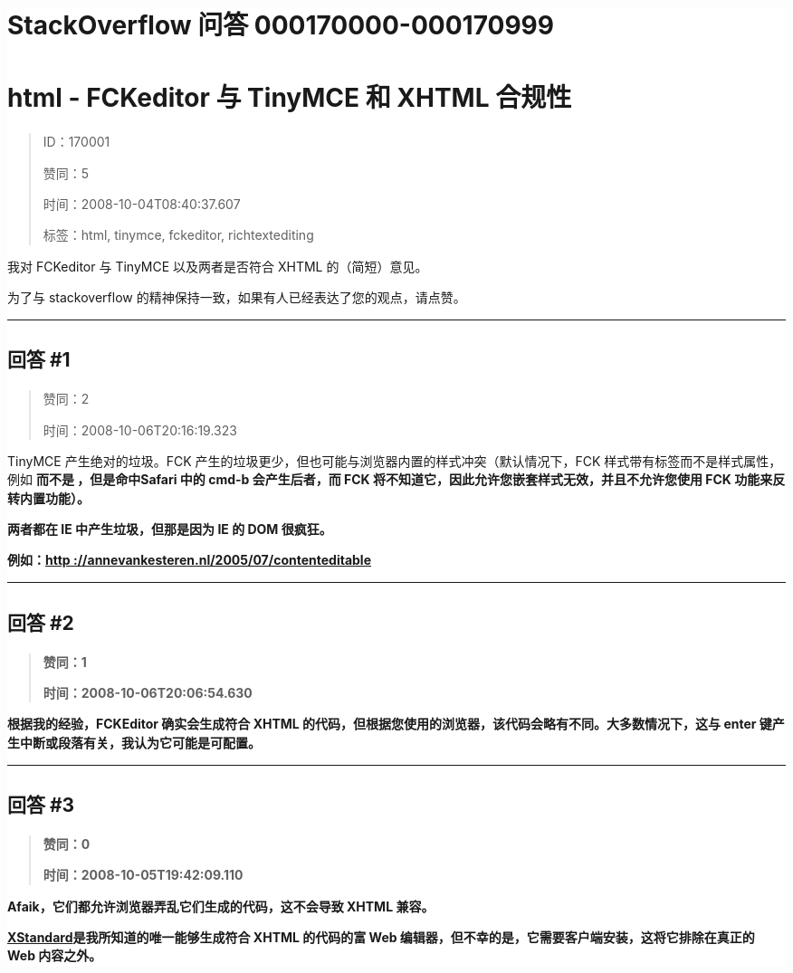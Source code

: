 # StackOverflow 问答 000170000-000170999

# html - FCKeditor 与 TinyMCE 和 XHTML 合规性

> ID：170001
> 
> 赞同：5
> 
> 时间：2008-10-04T08:40:37.607
> 
> 标签：html, tinymce, fckeditor, richtextediting

我对 FCKeditor 与 TinyMCE 以及两者是否符合 XHTML 的（简短）意见。

为了与 stackoverflow 的精神保持一致，如果有人已经表达了您的观点，请点赞。

* * *

## 回答 #1

> 赞同：2
> 
> 时间：2008-10-06T20:16:19.323

TinyMCE 产生绝对的垃圾。FCK 产生的垃圾更少，但也可能与浏览器内置的样式冲突（默认情况下，FCK 样式带有标签而不是样式属性，例如 <strong> 而不是 <span style="font-weight: bold;">，但是命中Safari 中的 cmd-b 会产生后者，而 FCK 将不知道它，因此允许您嵌套样式无效，并且不允许您使用 FCK 功能来反转内置功能）。

两者都在 IE 中产生垃圾，但那是因为 IE 的 DOM 很疯狂。

例如：[http ://annevankesteren.nl/2005/07/contenteditable](http://annevankesteren.nl/2005/07/contenteditable)

* * *

## 回答 #2

> 赞同：1
> 
> 时间：2008-10-06T20:06:54.630

根据我的经验，FCKEditor 确实会生成符合 XHTML 的代码，但根据您使用的浏览器，该代码会略有不同。大多数情况下，这与 enter 键产生中断或段落有关，我认为它可能是可配置。

* * *

## 回答 #3

> 赞同：0
> 
> 时间：2008-10-05T19:42:09.110

Afaik，它们都允许浏览器弄乱它们生成的代码，这不会导致 XHTML 兼容。

[XStandard](http://xstandard.com/)是我所知道的唯一能够生成符合 XHTML 的代码的富 Web 编辑器，但不幸的是，它需要客户端安装，这将它排除在真正的 Web 内容之外。
